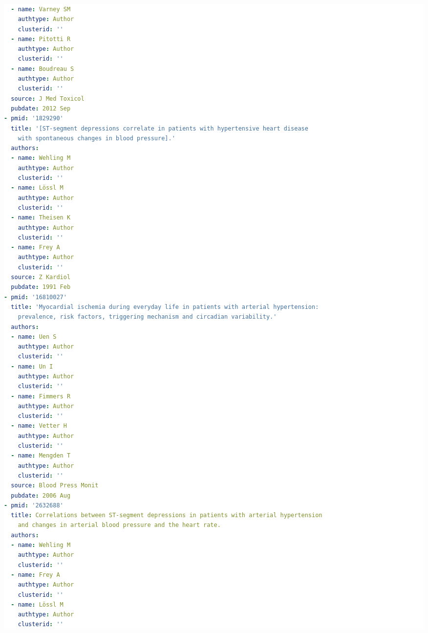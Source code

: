 ```yaml
  - name: Varney SM
    authtype: Author
    clusterid: ''
  - name: Pitotti R
    authtype: Author
    clusterid: ''
  - name: Boudreau S
    authtype: Author
    clusterid: ''
  source: J Med Toxicol
  pubdate: 2012 Sep
- pmid: '1829290'
  title: '[ST-segment depressions correlate in patients with hypertensive heart disease
    with spontaneous changes in blood pressure].'
  authors:
  - name: Wehling M
    authtype: Author
    clusterid: ''
  - name: Lössl M
    authtype: Author
    clusterid: ''
  - name: Theisen K
    authtype: Author
    clusterid: ''
  - name: Frey A
    authtype: Author
    clusterid: ''
  source: Z Kardiol
  pubdate: 1991 Feb
- pmid: '16810027'
  title: 'Myocardial ischemia during everyday life in patients with arterial hypertension:
    prevalence, risk factors, triggering mechanism and circadian variability.'
  authors:
  - name: Uen S
    authtype: Author
    clusterid: ''
  - name: Un I
    authtype: Author
    clusterid: ''
  - name: Fimmers R
    authtype: Author
    clusterid: ''
  - name: Vetter H
    authtype: Author
    clusterid: ''
  - name: Mengden T
    authtype: Author
    clusterid: ''
  source: Blood Press Monit
  pubdate: 2006 Aug
- pmid: '2632688'
  title: Correlations between ST-segment depressions in patients with arterial hypertension
    and changes in arterial blood pressure and the heart rate.
  authors:
  - name: Wehling M
    authtype: Author
    clusterid: ''
  - name: Frey A
    authtype: Author
    clusterid: ''
  - name: Lössl M
    authtype: Author
    clusterid: ''
```